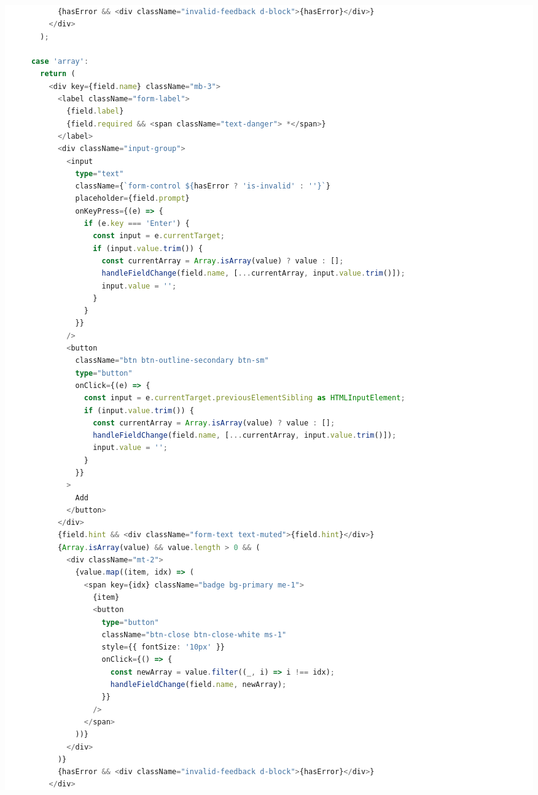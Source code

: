 ```typescript
            {hasError && <div className="invalid-feedback d-block">{hasError}</div>}
          </div>
        );

      case 'array':
        return (
          <div key={field.name} className="mb-3">
            <label className="form-label">
              {field.label}
              {field.required && <span className="text-danger"> *</span>}
            </label>
            <div className="input-group">
              <input
                type="text"
                className={`form-control ${hasError ? 'is-invalid' : ''}`}
                placeholder={field.prompt}
                onKeyPress={(e) => {
                  if (e.key === 'Enter') {
                    const input = e.currentTarget;
                    if (input.value.trim()) {
                      const currentArray = Array.isArray(value) ? value : [];
                      handleFieldChange(field.name, [...currentArray, input.value.trim()]);
                      input.value = '';
                    }
                  }
                }}
              />
              <button
                className="btn btn-outline-secondary btn-sm"
                type="button"
                onClick={(e) => {
                  const input = e.currentTarget.previousElementSibling as HTMLInputElement;
                  if (input.value.trim()) {
                    const currentArray = Array.isArray(value) ? value : [];
                    handleFieldChange(field.name, [...currentArray, input.value.trim()]);
                    input.value = '';
                  }
                }}
              >
                Add
              </button>
            </div>
            {field.hint && <div className="form-text text-muted">{field.hint}</div>}
            {Array.isArray(value) && value.length > 0 && (
              <div className="mt-2">
                {value.map((item, idx) => (
                  <span key={idx} className="badge bg-primary me-1">
                    {item}
                    <button
                      type="button"
                      className="btn-close btn-close-white ms-1"
                      style={{ fontSize: '10px' }}
                      onClick={() => {
                        const newArray = value.filter((_, i) => i !== idx);
                        handleFieldChange(field.name, newArray);
                      }}
                    />
                  </span>
                ))}
              </div>
            )}
            {hasError && <div className="invalid-feedback d-block">{hasError}</div>}
          </div>
```